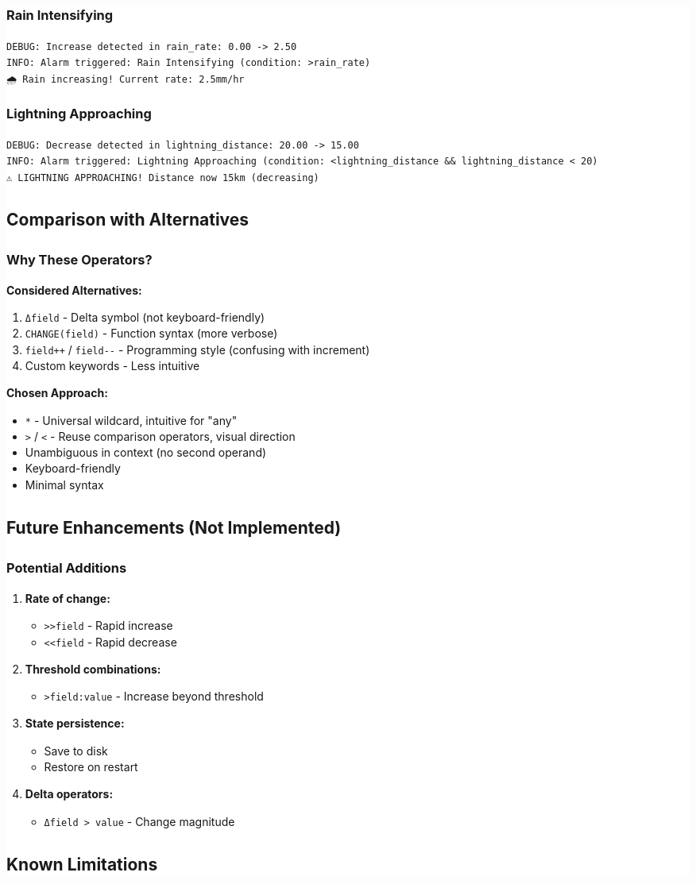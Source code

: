 ### Rain Intensifying
```
DEBUG: Increase detected in rain_rate: 0.00 -> 2.50
INFO: Alarm triggered: Rain Intensifying (condition: >rain_rate)
🌧️ Rain increasing! Current rate: 2.5mm/hr
```

### Lightning Approaching
```
DEBUG: Decrease detected in lightning_distance: 20.00 -> 15.00
INFO: Alarm triggered: Lightning Approaching (condition: <lightning_distance && lightning_distance < 20)
⚠️ LIGHTNING APPROACHING! Distance now 15km (decreasing)
```

## Comparison with Alternatives

### Why These Operators?

**Considered Alternatives:**
1. `Δfield` - Delta symbol (not keyboard-friendly)
2. `CHANGE(field)` - Function syntax (more verbose)
3. `field++` / `field--` - Programming style (confusing with increment)
4. Custom keywords - Less intuitive

**Chosen Approach:**
- `*` - Universal wildcard, intuitive for "any"
- `>` / `<` - Reuse comparison operators, visual direction
- Unambiguous in context (no second operand)
- Keyboard-friendly
- Minimal syntax

## Future Enhancements (Not Implemented)

### Potential Additions
1. **Rate of change:**
   - `>>field` - Rapid increase
   - `<<field` - Rapid decrease

2. **Threshold combinations:**
   - `>field:value` - Increase beyond threshold

3. **State persistence:**
   - Save to disk
   - Restore on restart

4. **Delta operators:**
   - `Δfield > value` - Change magnitude

## Known Limitations
